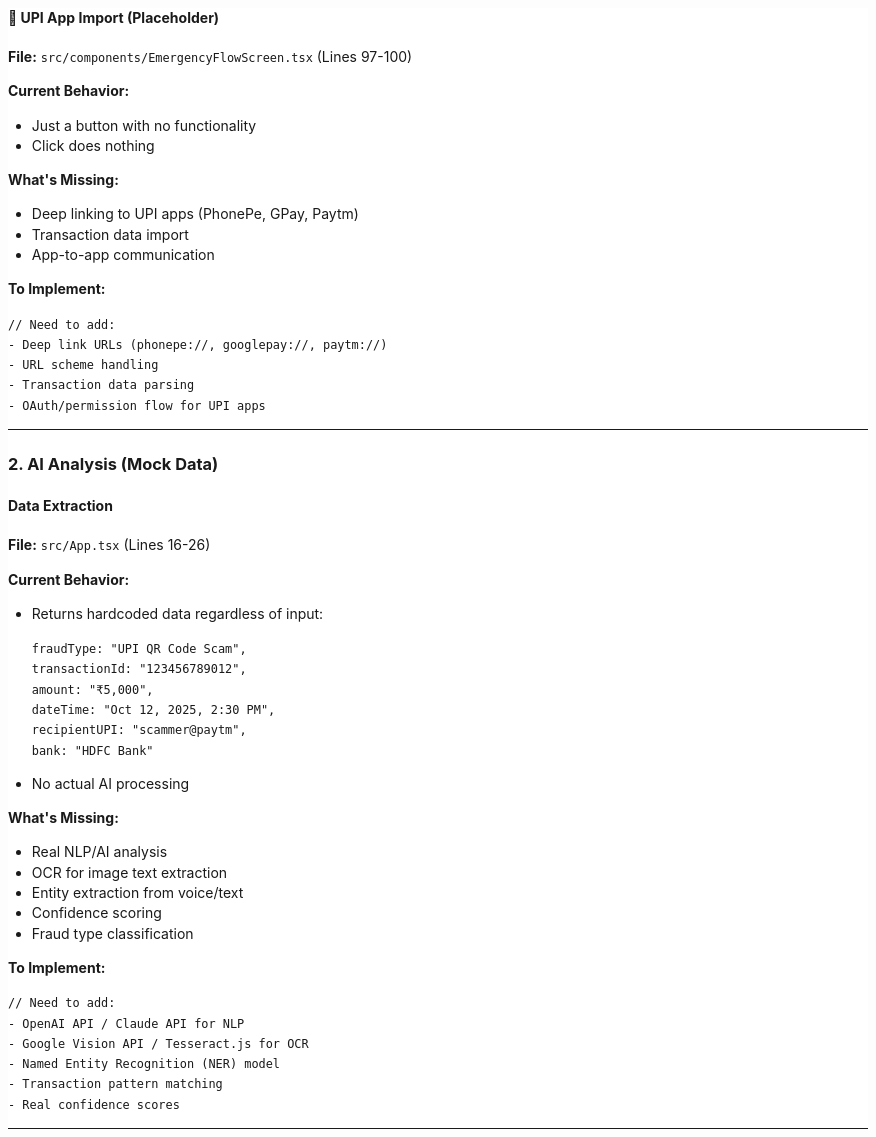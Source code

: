 
#### 📱 UPI App Import (Placeholder)
**File:** `src/components/EmergencyFlowScreen.tsx` (Lines 97-100)

**Current Behavior:**
- Just a button with no functionality
- Click does nothing

**What's Missing:**
- Deep linking to UPI apps (PhonePe, GPay, Paytm)
- Transaction data import
- App-to-app communication

**To Implement:**
```tsx
// Need to add:
- Deep link URLs (phonepe://, googlepay://, paytm://)
- URL scheme handling
- Transaction data parsing
- OAuth/permission flow for UPI apps
```

---

### 2. AI Analysis (Mock Data)

#### Data Extraction
**File:** `src/App.tsx` (Lines 16-26)

**Current Behavior:**
- Returns hardcoded data regardless of input:
  ```tsx
  fraudType: "UPI QR Code Scam",
  transactionId: "123456789012",
  amount: "₹5,000",
  dateTime: "Oct 12, 2025, 2:30 PM",
  recipientUPI: "scammer@paytm",
  bank: "HDFC Bank"
  ```
- No actual AI processing

**What's Missing:**
- Real NLP/AI analysis
- OCR for image text extraction
- Entity extraction from voice/text
- Confidence scoring
- Fraud type classification

**To Implement:**
```tsx
// Need to add:
- OpenAI API / Claude API for NLP
- Google Vision API / Tesseract.js for OCR
- Named Entity Recognition (NER) model
- Transaction pattern matching
- Real confidence scores
```

---
